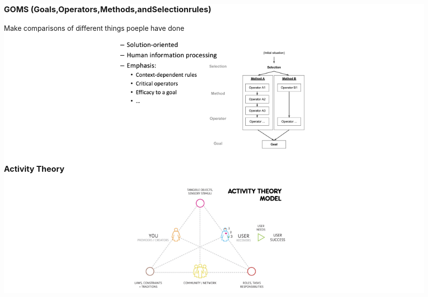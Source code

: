 ### GOMS (Goals,Operators,Methods,andSelectionrules)

Make comparisons of different things poeple have done
<p align="center">
  <img width="400" src="img/05/GOMS.png">
</p>


### Activity Theory
<p align="center">
  <img height="220" src="img/05/activity-theory.png">